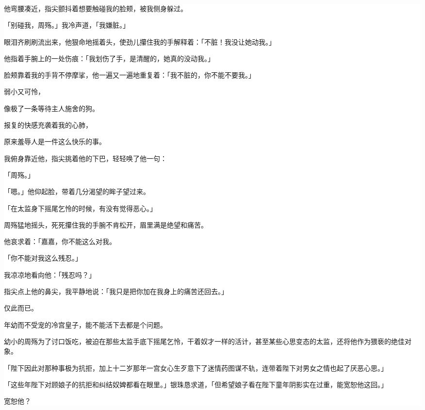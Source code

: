 
他弯腰凑近，指尖颤抖着想要触碰我的脸颊，被我侧身躲过。


「别碰我，周殇。」我冷声道，「我嫌脏。」


眼泪齐刷刷流出来，他狠命地摇着头，使劲儿攥住我的手解释着：「不脏！我没让她动我。」


他指着手腕上的一处伤痕：「我划伤了手，是清醒的，她真的没动我。」


脸颊靠着我的手背不停摩挲，他一遍又一遍地重复着：「我不脏的，你不能不要我。」


弱小又可怜，


像极了一条等待主人施舍的狗。


报复的快感充袭着我的心肺，


原来羞辱人是一件这么快乐的事。


我俯身靠近他，指尖挑着他的下巴，轻轻唤了他一句：


「周殇。」


「嗯。」他仰起脸，带着几分渴望的眸子望过来。


「在太监身下摇尾乞怜的时候，有没有觉得恶心。」


周殇猛地摇头，死死攥住我的手腕不肯松开，眉里满是绝望和痛苦。


他哀求着：「嘉嘉，你不能这么对我。


「你不能对我这么残忍。」


我凉凉地看向他：「残忍吗？」


指尖点上他的鼻尖，我平静地说：「我只是把你加在我身上的痛苦还回去。」


仅此而已。


年幼而不受宠的冷宫皇子，能不能活下去都是个问题。


幼小的周殇为了讨口饭吃，被迫在那些太监手底下摇尾乞怜，干着奴才一样的活计，甚至某些心思变态的太监，还将他作为猥亵的绝佳对象。


「陛下因此对那种事极为抗拒，加上十二岁那年一宫女心生歹意下了迷情药图谋不轨，连带着陛下对男女之情也起了厌恶心思。」


「这些年陛下对顾娘子的抗拒和纠结奴婢都看在眼里。」银珠恳求道，「但希望娘子看在陛下童年阴影实在过重，能宽恕他这回。」


宽恕他？

